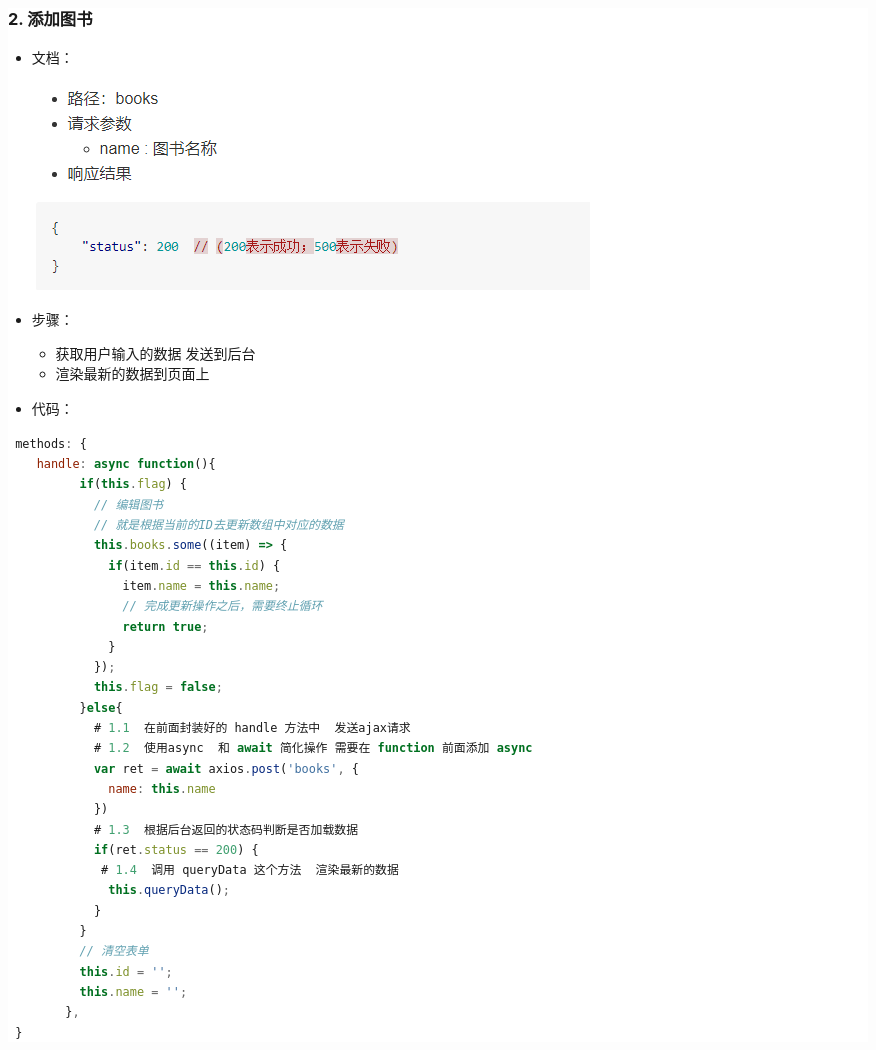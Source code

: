 ### 2.  添加图书

- 文档：

  ![](img/添加图书文档.png)

- 步骤：
  - 获取用户输入的数据   发送到后台
  - 渲染最新的数据到页面上

- 代码：

```js
 methods: {
    handle: async function(){
          if(this.flag) {
            // 编辑图书
            // 就是根据当前的ID去更新数组中对应的数据
            this.books.some((item) => {
              if(item.id == this.id) {
                item.name = this.name;
                // 完成更新操作之后，需要终止循环
                return true;
              }
            });
            this.flag = false;
          }else{
            # 1.1  在前面封装好的 handle 方法中  发送ajax请求  
            # 1.2  使用async  和 await 简化操作 需要在 function 前面添加 async   
            var ret = await axios.post('books', {
              name: this.name
            })
            # 1.3  根据后台返回的状态码判断是否加载数据 
            if(ret.status == 200) {
             # 1.4  调用 queryData 这个方法  渲染最新的数据 
              this.queryData();
            }
          }
          // 清空表单
          this.id = '';
          this.name = '';
        },        
 }         
```
